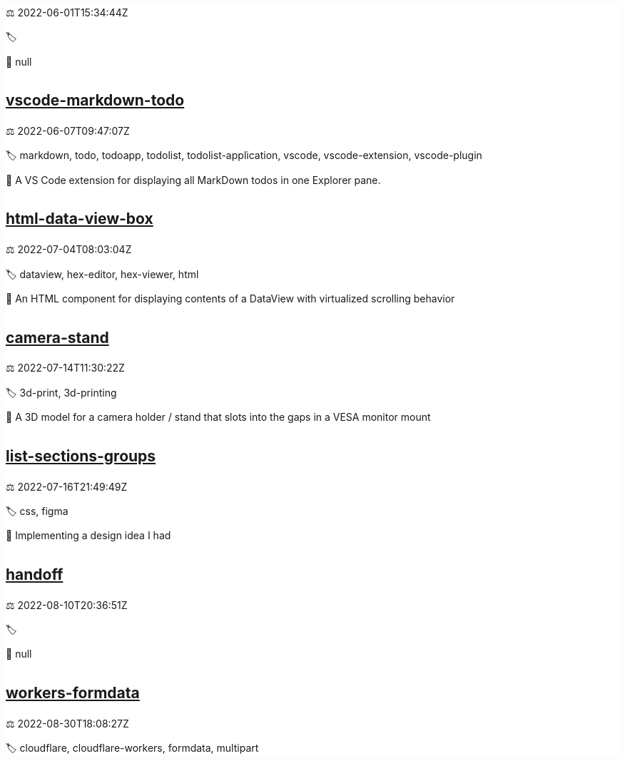 ⚖️ 2022-06-01T15:34:44Z

🏷 

📒 null

## [vscode-markdown-todo](https://github.com/TomasHubelbauer/vscode-markdown-todo)

⚖️ 2022-06-07T09:47:07Z

🏷 markdown, todo, todoapp, todolist, todolist-application, vscode, vscode-extension, vscode-plugin

📒 A VS Code extension for displaying all MarkDown todos in one Explorer pane.

## [html-data-view-box](https://github.com/TomasHubelbauer/html-data-view-box)

⚖️ 2022-07-04T08:03:04Z

🏷 dataview, hex-editor, hex-viewer, html

📒 An HTML component for displaying contents of a DataView with virtualized scrolling behavior

## [camera-stand](https://github.com/TomasHubelbauer/camera-stand)

⚖️ 2022-07-14T11:30:22Z

🏷 3d-print, 3d-printing

📒 A 3D model for a camera holder / stand that slots into the gaps in a VESA monitor mount

## [list-sections-groups](https://github.com/TomasHubelbauer/list-sections-groups)

⚖️ 2022-07-16T21:49:49Z

🏷 css, figma

📒 Implementing a design idea I had

## [handoff](https://github.com/TomasHubelbauer/handoff)

⚖️ 2022-08-10T20:36:51Z

🏷 

📒 null

## [workers-formdata](https://github.com/TomasHubelbauer/workers-formdata)

⚖️ 2022-08-30T18:08:27Z

🏷 cloudflare, cloudflare-workers, formdata, multipart
